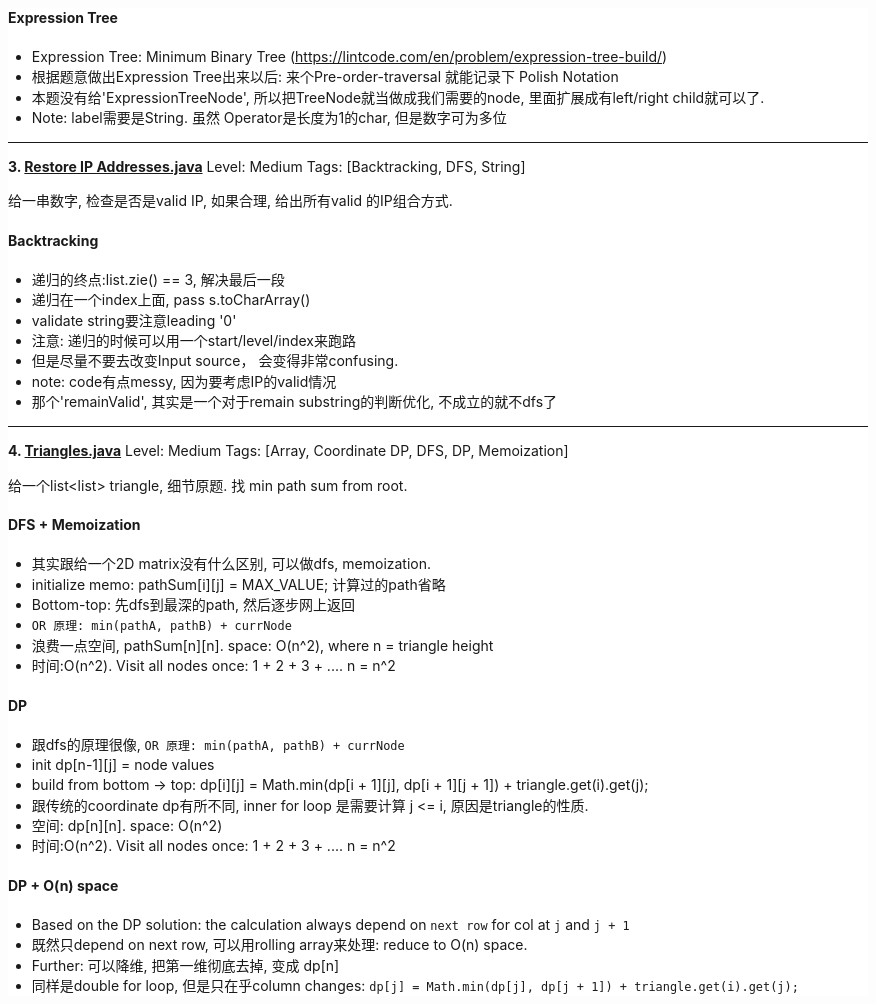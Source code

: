 #### Expression Tree
- Expression Tree: Minimum Binary Tree (https://lintcode.com/en/problem/expression-tree-build/)
- 根据题意做出Expression Tree出来以后: 来个Pre-order-traversal 就能记录下 Polish Notation
- 本题没有给'ExpressionTreeNode', 所以把TreeNode就当做成我们需要的node, 里面扩展成有left/right child就可以了.
- Note: label需要是String. 虽然 Operator是长度为1的char, 但是数字可为多位



---

**3. [Restore IP Addresses.java](https://github.com/awangdev/LintCode/blob/master/Java/Restore%20IP%20Addresses.java)**      Level: Medium      Tags: [Backtracking, DFS, String]
      
给一串数字, 检查是否是valid IP, 如果合理, 给出所有valid 的IP组合方式.

#### Backtracking
- 递归的终点:list.zie() == 3, 解决最后一段
- 递归在一个index上面, pass s.toCharArray()
- validate string要注意leading '0'
- 注意: 递归的时候可以用一个start/level/index来跑路
- 但是尽量不要去改变Input source， 会变得非常confusing.
- note: code有点messy, 因为要考虑IP的valid情况
- 那个'remainValid', 其实是一个对于remain substring的判断优化, 不成立的就不dfs了



---

**4. [Triangles.java](https://github.com/awangdev/LintCode/blob/master/Java/Triangles.java)**      Level: Medium      Tags: [Array, Coordinate DP, DFS, DP, Memoization]
      
给一个list<list<Integer>> triangle, 细节原题. 找 min path sum from root.

#### DFS + Memoization
- 其实跟给一个2D matrix没有什么区别, 可以做dfs, memoization.
- initialize memo: pathSum[i][j] = MAX_VALUE; 计算过的path省略
- Bottom-top: 先dfs到最深的path, 然后逐步网上返回
- `OR 原理: min(pathA, pathB) + currNode`
- 浪费一点空间, pathSum[n][n]. space: O(n^2), where n = triangle height
- 时间:O(n^2). Visit all nodes once: 1 + 2 + 3 + .... n = n^2

#### DP
- 跟dfs的原理很像, `OR 原理: min(pathA, pathB) + currNode`
- init dp[n-1][j] = node values
- build from bottom -> top: dp[i][j] = Math.min(dp[i + 1][j], dp[i + 1][j + 1]) + triangle.get(i).get(j);
- 跟传统的coordinate dp有所不同, inner for loop 是需要计算 j <= i, 原因是triangle的性质.
- 空间: dp[n][n]. space: O(n^2)
- 时间:O(n^2). Visit all nodes once: 1 + 2 + 3 + .... n = n^2

#### DP + O(n) space 
- Based on the DP solution: the calculation always depend on `next row` for col at `j` and `j + 1`
- 既然只depend on next row, 可以用rolling array来处理: reduce to O(n) space.
- Further: 可以降维, 把第一维彻底去掉, 变成 dp[n]
- 同样是double for loop, 但是只在乎column changes: `dp[j] = Math.min(dp[j], dp[j + 1]) + triangle.get(i).get(j);`  
